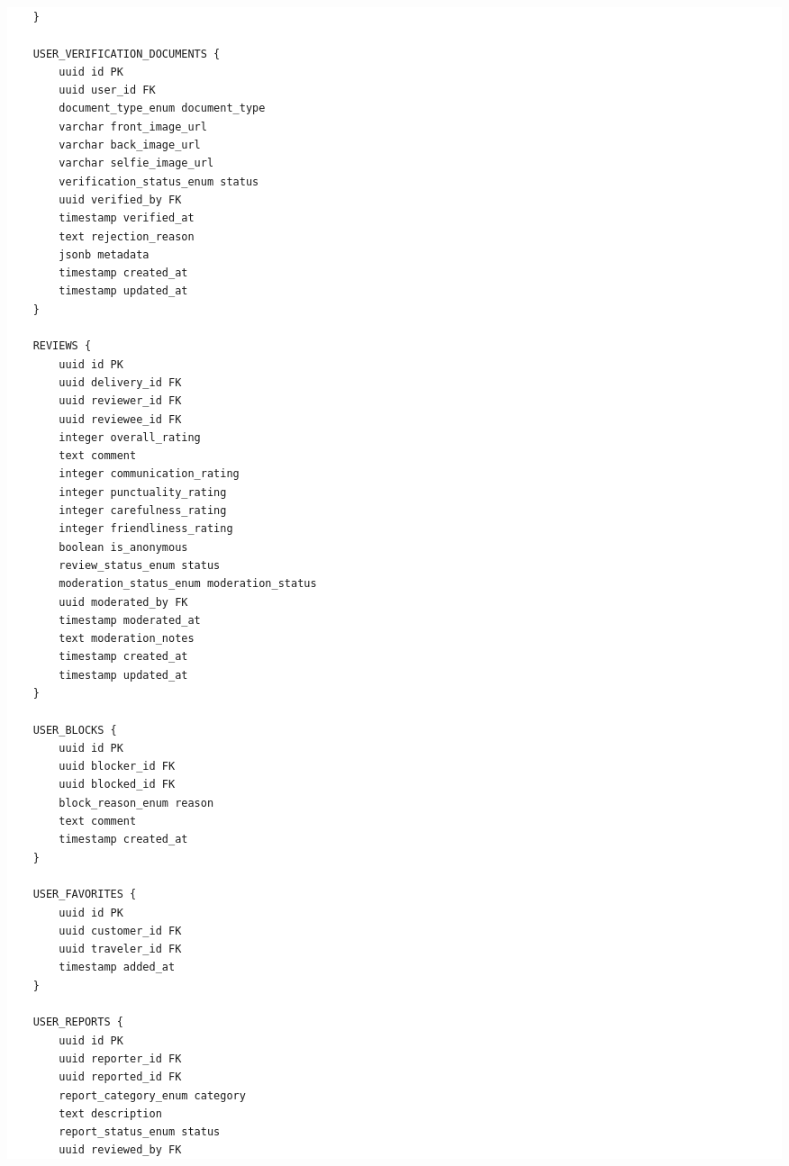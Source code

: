 ```mermaid
    }

    USER_VERIFICATION_DOCUMENTS {
        uuid id PK
        uuid user_id FK
        document_type_enum document_type
        varchar front_image_url
        varchar back_image_url
        varchar selfie_image_url
        verification_status_enum status
        uuid verified_by FK
        timestamp verified_at
        text rejection_reason
        jsonb metadata
        timestamp created_at
        timestamp updated_at
    }

    REVIEWS {
        uuid id PK
        uuid delivery_id FK
        uuid reviewer_id FK
        uuid reviewee_id FK
        integer overall_rating
        text comment
        integer communication_rating
        integer punctuality_rating
        integer carefulness_rating
        integer friendliness_rating
        boolean is_anonymous
        review_status_enum status
        moderation_status_enum moderation_status
        uuid moderated_by FK
        timestamp moderated_at
        text moderation_notes
        timestamp created_at
        timestamp updated_at
    }

    USER_BLOCKS {
        uuid id PK
        uuid blocker_id FK
        uuid blocked_id FK
        block_reason_enum reason
        text comment
        timestamp created_at
    }

    USER_FAVORITES {
        uuid id PK
        uuid customer_id FK
        uuid traveler_id FK
        timestamp added_at
    }

    USER_REPORTS {
        uuid id PK
        uuid reporter_id FK
        uuid reported_id FK
        report_category_enum category
        text description
        report_status_enum status
        uuid reviewed_by FK
```